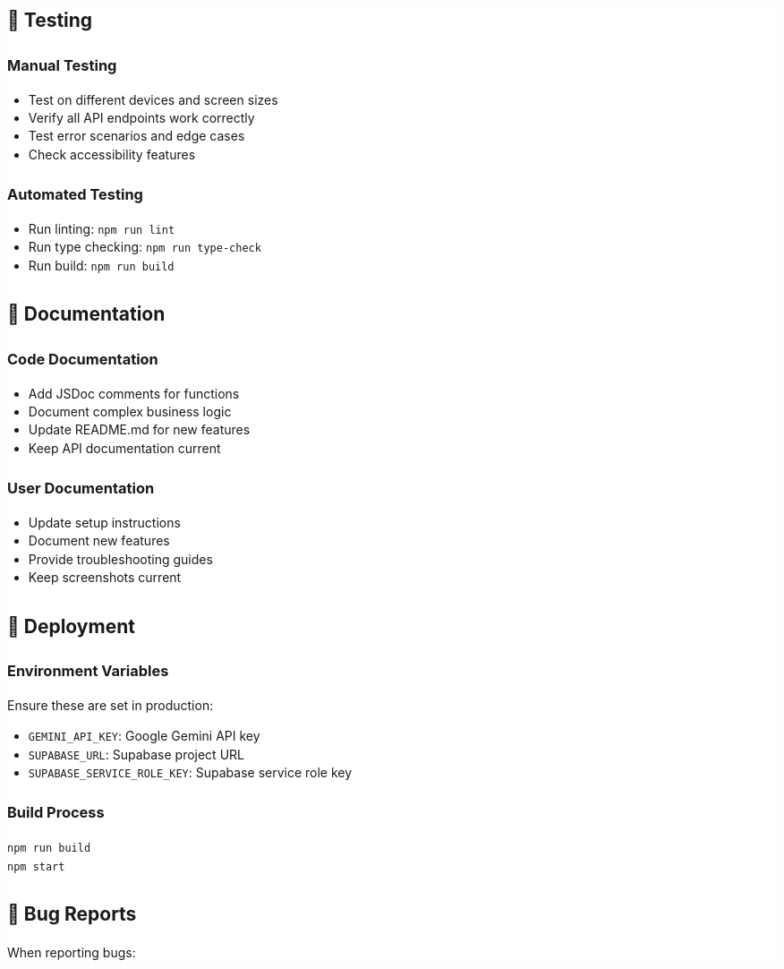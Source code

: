 ## 🧪 Testing

### Manual Testing

- Test on different devices and screen sizes
- Verify all API endpoints work correctly
- Test error scenarios and edge cases
- Check accessibility features

### Automated Testing

- Run linting: `npm run lint`
- Run type checking: `npm run type-check`
- Run build: `npm run build`

## 📝 Documentation

### Code Documentation

- Add JSDoc comments for functions
- Document complex business logic
- Update README.md for new features
- Keep API documentation current

### User Documentation

- Update setup instructions
- Document new features
- Provide troubleshooting guides
- Keep screenshots current

## 🚀 Deployment

### Environment Variables

Ensure these are set in production:
- `GEMINI_API_KEY`: Google Gemini API key
- `SUPABASE_URL`: Supabase project URL
- `SUPABASE_SERVICE_ROLE_KEY`: Supabase service role key

### Build Process

```bash
npm run build
npm start
```

## 🐛 Bug Reports

When reporting bugs:
